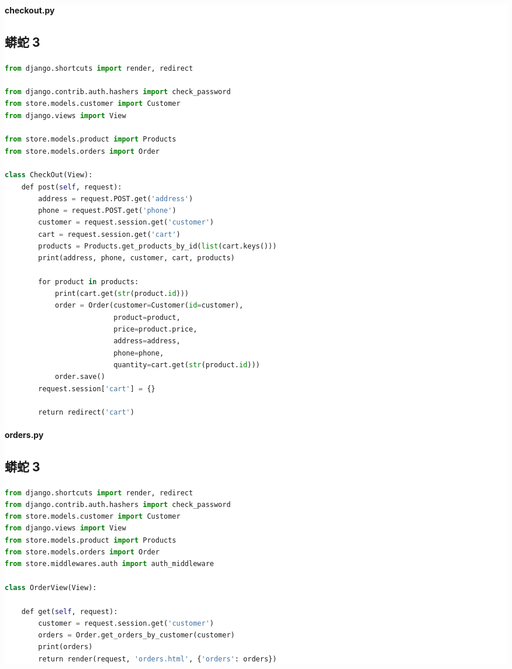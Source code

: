 #### checkout.py

## 蟒蛇 3

```py
from django.shortcuts import render, redirect

from django.contrib.auth.hashers import check_password
from store.models.customer import Customer
from django.views import View

from store.models.product import Products
from store.models.orders import Order

class CheckOut(View):
    def post(self, request):
        address = request.POST.get('address')
        phone = request.POST.get('phone')
        customer = request.session.get('customer')
        cart = request.session.get('cart')
        products = Products.get_products_by_id(list(cart.keys()))
        print(address, phone, customer, cart, products)

        for product in products:
            print(cart.get(str(product.id)))
            order = Order(customer=Customer(id=customer),
                          product=product,
                          price=product.price,
                          address=address,
                          phone=phone,
                          quantity=cart.get(str(product.id)))
            order.save()
        request.session['cart'] = {}

        return redirect('cart')
```

#### orders.py

## 蟒蛇 3

```py
from django.shortcuts import render, redirect
from django.contrib.auth.hashers import check_password
from store.models.customer import Customer
from django.views import View
from store.models.product import Products
from store.models.orders import Order
from store.middlewares.auth import auth_middleware

class OrderView(View):

    def get(self, request):
        customer = request.session.get('customer')
        orders = Order.get_orders_by_customer(customer)
        print(orders)
        return render(request, 'orders.html', {'orders': orders})
```
